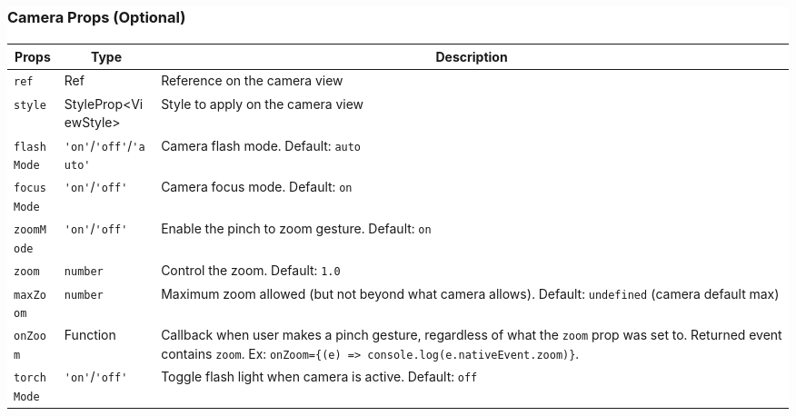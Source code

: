 ### Camera Props (Optional)

| Props                          | Type                             | Description                                                                                                                                                                                                                                                                                                                                                                                                                                                |
| ------------------------------ | -------------------------------- | ---------------------------------------------------------------------------------------------------------------------------------------------------------------------------------------------------------------------------------------------------------------------------------------------------------------------------------------------------------------------------------------------------------------------------------------------------------- |
| `ref`                          | Ref                              | Reference on the camera view                                                                                                                                                                                                                                                                                                                                                                                                                               |
| `style`                        | StyleProp\<ViewStyle>            | Style to apply on the camera view                                                                                                                                                                                                                                                                                                                                                                                                                          |
| `flashMode`                    | `'on'`/`'off'`/`'auto'`          | Camera flash mode. Default: `auto`                                                                                                                                                                                                                                                                                                                                                                                                                         |
| `focusMode`                    | `'on'`/`'off'`                   | Camera focus mode. Default: `on`                                                                                                                                                                                                                                                                                                                                                                                                                           |
| `zoomMode`                     | `'on'`/`'off'`                   | Enable the pinch to zoom gesture. Default: `on`                                                                                                                                                                                                                                                                                                                                                                                                            |
| `zoom`                         | `number`                         | Control the zoom. Default: `1.0`                                                                                                                                                                                                                                                                                                                                                                                                                           |
| `maxZoom`                      | `number`                         | Maximum zoom allowed (but not beyond what camera allows). Default: `undefined` (camera default max)                                                                                                                                                                                                                                                                                                                                                        |
| `onZoom`                       | Function                         | Callback when user makes a pinch gesture, regardless of what the `zoom` prop was set to. Returned event contains `zoom`. Ex: `onZoom={(e) => console.log(e.nativeEvent.zoom)}`.                                                                                                                                                                                                                                                                            |
| `torchMode`                    | `'on'`/`'off'`                   | Toggle flash light when camera is active. Default: `off`                                                                                                                                                                                                                                                                                                                                                                                                   |